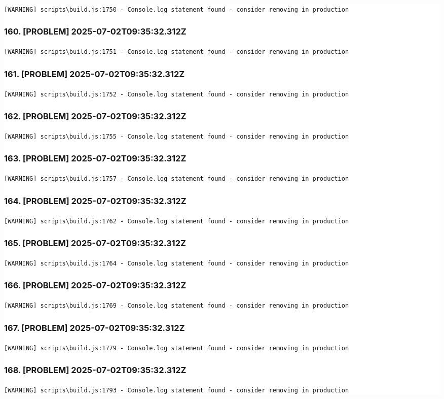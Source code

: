 ```
[WARNING] scripts\build.js:1750 - Console.log statement found - consider removing in production
```

### 160. [PROBLEM] 2025-07-02T09:35:32.312Z

```
[WARNING] scripts\build.js:1751 - Console.log statement found - consider removing in production
```

### 161. [PROBLEM] 2025-07-02T09:35:32.312Z

```
[WARNING] scripts\build.js:1752 - Console.log statement found - consider removing in production
```

### 162. [PROBLEM] 2025-07-02T09:35:32.312Z

```
[WARNING] scripts\build.js:1755 - Console.log statement found - consider removing in production
```

### 163. [PROBLEM] 2025-07-02T09:35:32.312Z

```
[WARNING] scripts\build.js:1757 - Console.log statement found - consider removing in production
```

### 164. [PROBLEM] 2025-07-02T09:35:32.312Z

```
[WARNING] scripts\build.js:1762 - Console.log statement found - consider removing in production
```

### 165. [PROBLEM] 2025-07-02T09:35:32.312Z

```
[WARNING] scripts\build.js:1764 - Console.log statement found - consider removing in production
```

### 166. [PROBLEM] 2025-07-02T09:35:32.312Z

```
[WARNING] scripts\build.js:1769 - Console.log statement found - consider removing in production
```

### 167. [PROBLEM] 2025-07-02T09:35:32.312Z

```
[WARNING] scripts\build.js:1779 - Console.log statement found - consider removing in production
```

### 168. [PROBLEM] 2025-07-02T09:35:32.312Z

```
[WARNING] scripts\build.js:1793 - Console.log statement found - consider removing in production
```
